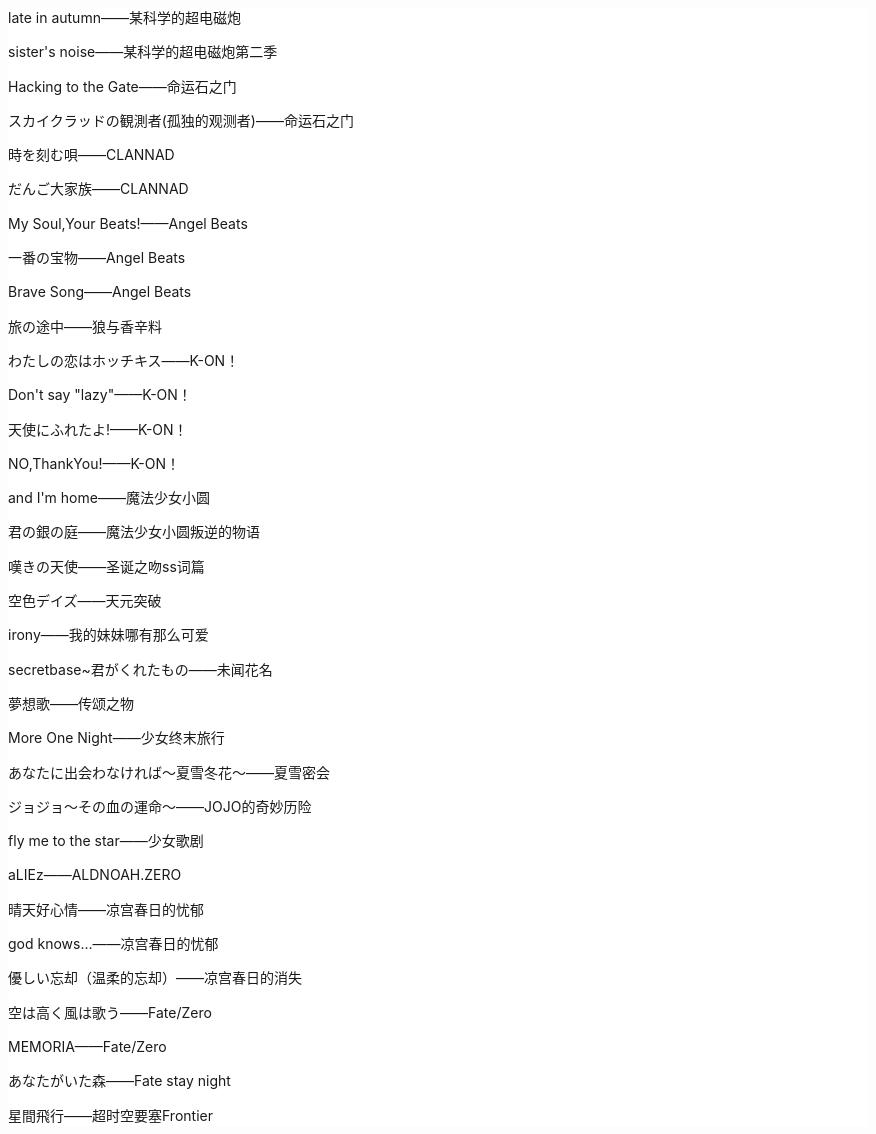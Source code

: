 late in autumn——某科学的超电磁炮

sister's noise——某科学的超电磁炮第二季

Hacking to the Gate——命运石之门

スカイクラッドの観測者(孤独的观测者)——命运石之门

時を刻む唄——CLANNAD

だんご大家族——CLANNAD

My Soul,Your Beats!——Angel Beats

一番の宝物——Angel Beats

Brave Song——Angel Beats

旅の途中——狼与香辛料

わたしの恋はホッチキス——K-ON！

Don't say "lazy"——K-ON！

天使にふれたよ!——K-ON！

NO,ThankYou!——K-ON！

and I'm home——魔法少女小圆

君の銀の庭——魔法少女小圆叛逆的物语

嘆きの天使——圣诞之吻ss词篇

空色デイズ——天元突破

irony——我的妹妹哪有那么可爱

secretbase~君がくれたもの——未闻花名

夢想歌——传颂之物

More One Night——少女终末旅行

あなたに出会わなければ～夏雪冬花～——夏雪密会

ジョジョ〜その血の運命〜——JOJO的奇妙历险

fly me to the star——少女歌剧

aLIEz——ALDNOAH.ZERO

晴天好心情——凉宫春日的忧郁

god knows…——凉宫春日的忧郁

優しい忘却（温柔的忘却）——凉宫春日的消失

空は高く風は歌う——Fate/Zero

MEMORIA——Fate/Zero

あなたがいた森——Fate stay night

星間飛行——超时空要塞Frontier
